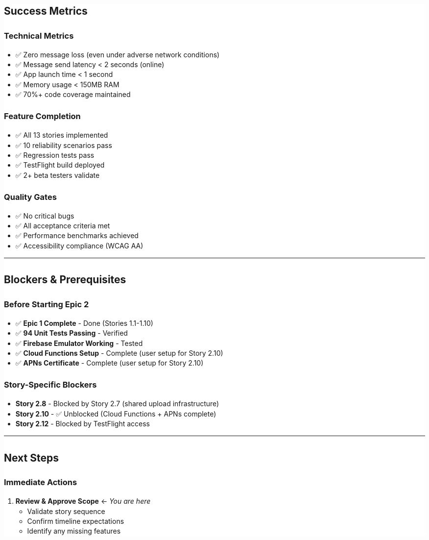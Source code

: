 
## Success Metrics

### Technical Metrics
- ✅ Zero message loss (even under adverse network conditions)
- ✅ Message send latency < 2 seconds (online)
- ✅ App launch time < 1 second
- ✅ Memory usage < 150MB RAM
- ✅ 70%+ code coverage maintained

### Feature Completion
- ✅ All 13 stories implemented
- ✅ 10 reliability scenarios pass
- ✅ Regression tests pass
- ✅ TestFlight build deployed
- ✅ 2+ beta testers validate

### Quality Gates
- ✅ No critical bugs
- ✅ All acceptance criteria met
- ✅ Performance benchmarks achieved
- ✅ Accessibility compliance (WCAG AA)

---

## Blockers & Prerequisites

### Before Starting Epic 2
- ✅ **Epic 1 Complete** - Done (Stories 1.1-1.10)
- ✅ **94 Unit Tests Passing** - Verified
- ✅ **Firebase Emulator Working** - Tested
- ✅ **Cloud Functions Setup** - Complete (user setup for Story 2.10)
- ✅ **APNs Certificate** - Complete (user setup for Story 2.10)

### Story-Specific Blockers
- **Story 2.8** - Blocked by Story 2.7 (shared upload infrastructure)
- **Story 2.10** - ✅ Unblocked (Cloud Functions + APNs complete)
- **Story 2.12** - Blocked by TestFlight access

---

## Next Steps

### Immediate Actions

1. **Review & Approve Scope** ← *You are here*
   - Validate story sequence
   - Confirm timeline expectations
   - Identify any missing features
